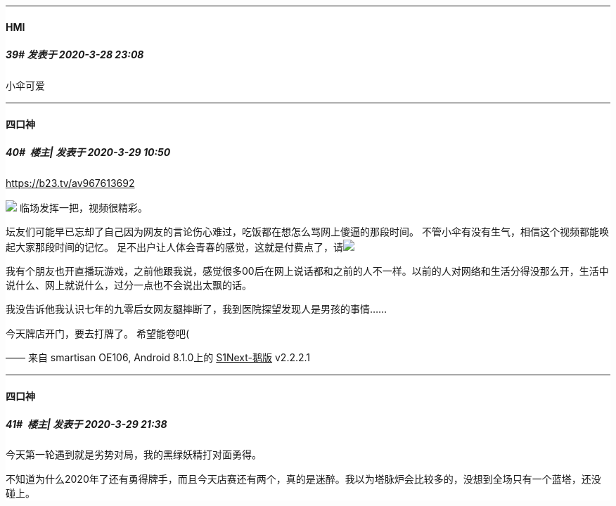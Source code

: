 





-----

####  HMI  
##### 39#       发表于 2020-3-28 23:08




小伞可爱







-----

####  四口神  
##### 40#         楼主| 发表于 2020-3-29 10:50




https://b23.tv/av967613692

<img src="https://static.saraba1st.com/image/smiley/face2017/005.png" referrerpolicy="no-referrer">
临场发挥一把，视频很精彩。

坛友们可能早已忘却了自己因为网友的言论伤心难过，吃饭都在想怎么骂网上傻逼的那段时间。
不管小伞有没有生气，相信这个视频都能唤起大家那段时间的记忆。
足不出户让人体会青春的感觉，这就是付费点了，请<img src="https://static.saraba1st.com/image/smiley/face2017/002.png" referrerpolicy="no-referrer">

我有个朋友也开直播玩游戏，之前他跟我说，感觉很多00后在网上说话都和之前的人不一样。以前的人对网络和生活分得没那么开，生活中说什么、网上就说什么，过分一点也不会说出太飘的话。

我没告诉他我认识七年的九零后女网友腿摔断了，我到医院探望发现人是男孩的事情……

今天牌店开门，要去打牌了。
希望能卷吧(

—— 来自 smartisan OE106, Android 8.1.0上的 [S1Next-鹅版](https://github.com/ykrank/S1-Next/releases) v2.2.2.1







-----

####  四口神  
##### 41#         楼主| 发表于 2020-3-29 21:38




今天第一轮遇到就是劣势对局，我的黑绿妖精打对面勇得。

不知道为什么2020年了还有勇得牌手，而且今天店赛还有两个，真的是迷醉。我以为塔脉炉会比较多的，没想到全场只有一个蓝塔，还没碰上。
